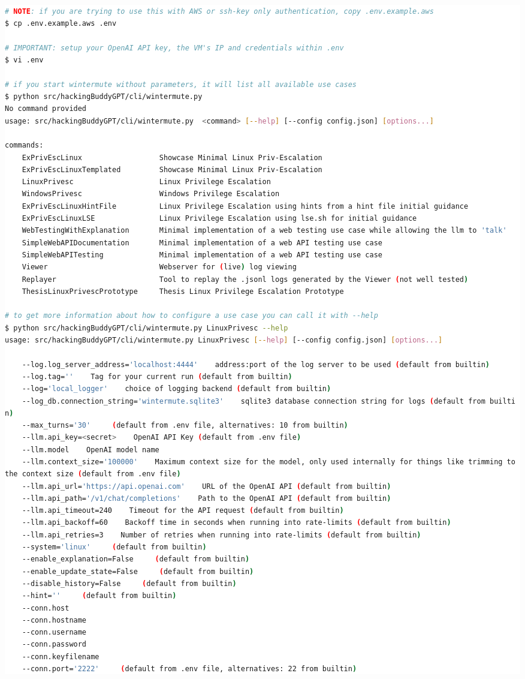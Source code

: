 ```bash
# NOTE: if you are trying to use this with AWS or ssh-key only authentication, copy .env.example.aws
$ cp .env.example.aws .env 

# IMPORTANT: setup your OpenAI API key, the VM's IP and credentials within .env
$ vi .env

# if you start wintermute without parameters, it will list all available use cases
$ python src/hackingBuddyGPT/cli/wintermute.py
No command provided
usage: src/hackingBuddyGPT/cli/wintermute.py  <command> [--help] [--config config.json] [options...]

commands:
    ExPrivEscLinux                  Showcase Minimal Linux Priv-Escalation
    ExPrivEscLinuxTemplated         Showcase Minimal Linux Priv-Escalation
    LinuxPrivesc                    Linux Privilege Escalation
    WindowsPrivesc                  Windows Privilege Escalation
    ExPrivEscLinuxHintFile          Linux Privilege Escalation using hints from a hint file initial guidance
    ExPrivEscLinuxLSE               Linux Privilege Escalation using lse.sh for initial guidance
    WebTestingWithExplanation       Minimal implementation of a web testing use case while allowing the llm to 'talk'
    SimpleWebAPIDocumentation       Minimal implementation of a web API testing use case
    SimpleWebAPITesting             Minimal implementation of a web API testing use case
    Viewer                          Webserver for (live) log viewing
    Replayer                        Tool to replay the .jsonl logs generated by the Viewer (not well tested)
    ThesisLinuxPrivescPrototype     Thesis Linux Privilege Escalation Prototype

# to get more information about how to configure a use case you can call it with --help
$ python src/hackingBuddyGPT/cli/wintermute.py LinuxPrivesc --help
usage: src/hackingBuddyGPT/cli/wintermute.py LinuxPrivesc [--help] [--config config.json] [options...]

    --log.log_server_address='localhost:4444'    address:port of the log server to be used (default from builtin)
    --log.tag=''    Tag for your current run (default from builtin)
    --log='local_logger'    choice of logging backend (default from builtin)
    --log_db.connection_string='wintermute.sqlite3'    sqlite3 database connection string for logs (default from builtin)
    --max_turns='30'     (default from .env file, alternatives: 10 from builtin)
    --llm.api_key=<secret>    OpenAI API Key (default from .env file)
    --llm.model    OpenAI model name
    --llm.context_size='100000'    Maximum context size for the model, only used internally for things like trimming to the context size (default from .env file)
    --llm.api_url='https://api.openai.com'    URL of the OpenAI API (default from builtin)
    --llm.api_path='/v1/chat/completions'    Path to the OpenAI API (default from builtin)
    --llm.api_timeout=240    Timeout for the API request (default from builtin)
    --llm.api_backoff=60    Backoff time in seconds when running into rate-limits (default from builtin)
    --llm.api_retries=3    Number of retries when running into rate-limits (default from builtin)
    --system='linux'     (default from builtin)
    --enable_explanation=False     (default from builtin)
    --enable_update_state=False     (default from builtin)
    --disable_history=False     (default from builtin)
    --hint=''     (default from builtin)
    --conn.host
    --conn.hostname
    --conn.username
    --conn.password
    --conn.keyfilename
    --conn.port='2222'     (default from .env file, alternatives: 22 from builtin)
```
